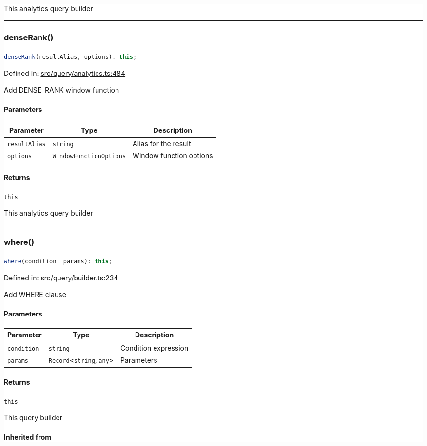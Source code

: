 This analytics query builder

***

### denseRank()

```ts
denseRank(resultAlias, options): this;
```

Defined in: [src/query/analytics.ts:484](https://github.com/standardbeagle/ageSchemaClient/blob/main/src/query/analytics.ts#L484)

Add DENSE_RANK window function

#### Parameters

| Parameter | Type | Description |
| ------ | ------ | ------ |
| `resultAlias` | `string` | Alias for the result |
| `options` | [`WindowFunctionOptions`](/ageSchemaClient/api-generated/interfaces/WindowFunctionOptions.md) | Window function options |

#### Returns

`this`

This analytics query builder

***

### where()

```ts
where(condition, params): this;
```

Defined in: [src/query/builder.ts:234](https://github.com/standardbeagle/ageSchemaClient/blob/main/src/query/builder.ts#L234)

Add WHERE clause

#### Parameters

| Parameter | Type | Description |
| ------ | ------ | ------ |
| `condition` | `string` | Condition expression |
| `params` | `Record`\<`string`, `any`\> | Parameters |

#### Returns

`this`

This query builder

#### Inherited from
